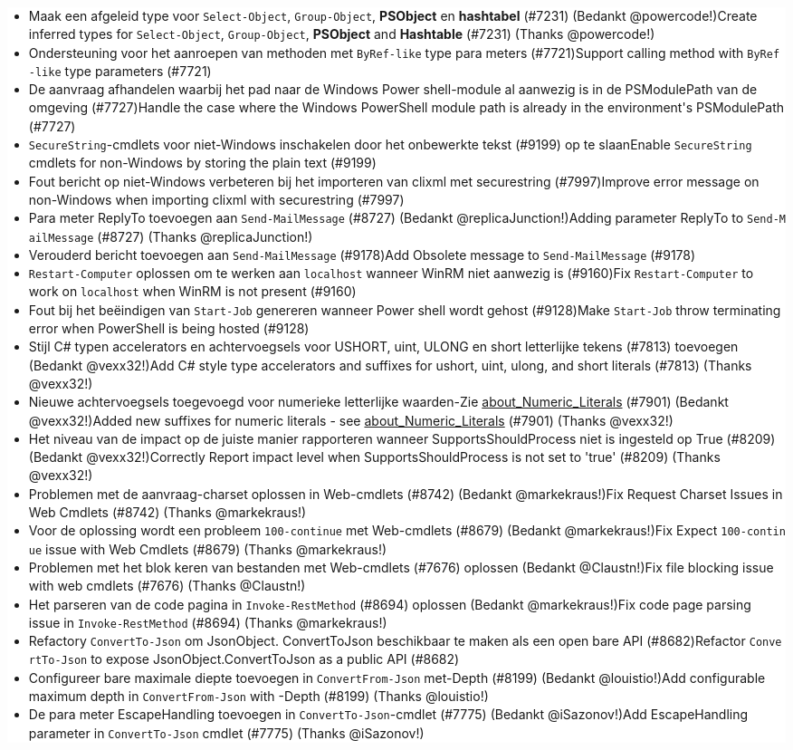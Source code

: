 - <span data-ttu-id="4d67d-161">Maak een afgeleid type voor `Select-Object`, `Group-Object`, **PSObject** en **hashtabel** (#7231) (Bedankt @powercode!)</span><span class="sxs-lookup"><span data-stu-id="4d67d-161">Create inferred types for `Select-Object`, `Group-Object`, **PSObject** and **Hashtable** (#7231) (Thanks @powercode!)</span></span>
- <span data-ttu-id="4d67d-162">Ondersteuning voor het aanroepen van methoden met `ByRef-like` type para meters (#7721)</span><span class="sxs-lookup"><span data-stu-id="4d67d-162">Support calling method with `ByRef-like` type parameters (#7721)</span></span>
- <span data-ttu-id="4d67d-163">De aanvraag afhandelen waarbij het pad naar de Windows Power shell-module al aanwezig is in de PSModulePath van de omgeving (#7727)</span><span class="sxs-lookup"><span data-stu-id="4d67d-163">Handle the case where the Windows PowerShell module path is already in the environment's PSModulePath (#7727)</span></span>
- <span data-ttu-id="4d67d-164">`SecureString`-cmdlets voor niet-Windows inschakelen door het onbewerkte tekst (#9199) op te slaan</span><span class="sxs-lookup"><span data-stu-id="4d67d-164">Enable `SecureString` cmdlets for non-Windows by storing the plain text (#9199)</span></span>
- <span data-ttu-id="4d67d-165">Fout bericht op niet-Windows verbeteren bij het importeren van clixml met securestring (#7997)</span><span class="sxs-lookup"><span data-stu-id="4d67d-165">Improve error message on non-Windows when importing clixml with securestring (#7997)</span></span>
- <span data-ttu-id="4d67d-166">Para meter ReplyTo toevoegen aan `Send-MailMessage` (#8727) (Bedankt @replicaJunction!)</span><span class="sxs-lookup"><span data-stu-id="4d67d-166">Adding parameter ReplyTo to `Send-MailMessage` (#8727) (Thanks @replicaJunction!)</span></span>
- <span data-ttu-id="4d67d-167">Verouderd bericht toevoegen aan `Send-MailMessage` (#9178)</span><span class="sxs-lookup"><span data-stu-id="4d67d-167">Add Obsolete message to `Send-MailMessage` (#9178)</span></span>
- <span data-ttu-id="4d67d-168">`Restart-Computer` oplossen om te werken aan `localhost` wanneer WinRM niet aanwezig is (#9160)</span><span class="sxs-lookup"><span data-stu-id="4d67d-168">Fix `Restart-Computer` to work on `localhost` when WinRM is not present (#9160)</span></span>
- <span data-ttu-id="4d67d-169">Fout bij het beëindigen van `Start-Job` genereren wanneer Power shell wordt gehost (#9128)</span><span class="sxs-lookup"><span data-stu-id="4d67d-169">Make `Start-Job` throw terminating error when PowerShell is being hosted (#9128)</span></span>
- <span data-ttu-id="4d67d-170">Stijl C# typen accelerators en achtervoegsels voor USHORT, uint, ULONG en short letterlijke tekens (#7813) toevoegen (Bedankt @vexx32!)</span><span class="sxs-lookup"><span data-stu-id="4d67d-170">Add C# style type accelerators and suffixes for ushort, uint, ulong, and short literals (#7813) (Thanks @vexx32!)</span></span>
- <span data-ttu-id="4d67d-171">Nieuwe achtervoegsels toegevoegd voor numerieke letterlijke waarden-Zie [about_Numeric_Literals][] (#7901) (Bedankt @vexx32!)</span><span class="sxs-lookup"><span data-stu-id="4d67d-171">Added new suffixes for numeric literals - see [about_Numeric_Literals][] (#7901) (Thanks @vexx32!)</span></span>
- <span data-ttu-id="4d67d-172">Het niveau van de impact op de juiste manier rapporteren wanneer SupportsShouldProcess niet is ingesteld op True (#8209) (Bedankt @vexx32!)</span><span class="sxs-lookup"><span data-stu-id="4d67d-172">Correctly Report impact level when SupportsShouldProcess is not set to 'true' (#8209) (Thanks @vexx32!)</span></span>
- <span data-ttu-id="4d67d-173">Problemen met de aanvraag-charset oplossen in Web-cmdlets (#8742) (Bedankt @markekraus!)</span><span class="sxs-lookup"><span data-stu-id="4d67d-173">Fix Request Charset Issues in Web Cmdlets (#8742) (Thanks @markekraus!)</span></span>
- <span data-ttu-id="4d67d-174">Voor de oplossing wordt een probleem `100-continue` met Web-cmdlets (#8679) (Bedankt @markekraus!)</span><span class="sxs-lookup"><span data-stu-id="4d67d-174">Fix Expect `100-continue` issue with Web Cmdlets (#8679) (Thanks @markekraus!)</span></span>
- <span data-ttu-id="4d67d-175">Problemen met het blok keren van bestanden met Web-cmdlets (#7676) oplossen (Bedankt @Claustn!)</span><span class="sxs-lookup"><span data-stu-id="4d67d-175">Fix file blocking issue with web cmdlets (#7676) (Thanks @Claustn!)</span></span>
- <span data-ttu-id="4d67d-176">Het parseren van de code pagina in `Invoke-RestMethod` (#8694) oplossen (Bedankt @markekraus!)</span><span class="sxs-lookup"><span data-stu-id="4d67d-176">Fix code page parsing issue in `Invoke-RestMethod` (#8694) (Thanks @markekraus!)</span></span>
- <span data-ttu-id="4d67d-177">Refactory `ConvertTo-Json` om JsonObject. ConvertToJson beschikbaar te maken als een open bare API (#8682)</span><span class="sxs-lookup"><span data-stu-id="4d67d-177">Refactor `ConvertTo-Json` to expose JsonObject.ConvertToJson as a public API (#8682)</span></span>
- <span data-ttu-id="4d67d-178">Configureer bare maximale diepte toevoegen in `ConvertFrom-Json` met-Depth (#8199) (Bedankt @louistio!)</span><span class="sxs-lookup"><span data-stu-id="4d67d-178">Add configurable maximum depth in `ConvertFrom-Json` with -Depth (#8199) (Thanks @louistio!)</span></span>
- <span data-ttu-id="4d67d-179">De para meter EscapeHandling toevoegen in `ConvertTo-Json`-cmdlet (#7775) (Bedankt @iSazonov!)</span><span class="sxs-lookup"><span data-stu-id="4d67d-179">Add EscapeHandling parameter in `ConvertTo-Json` cmdlet (#7775) (Thanks @iSazonov!)</span></span>

[about_Numeric_Literals]: /powershell/module/Microsoft.PowerShell.Core/About/about_numeric_literals
[Experimentele functies]: /powershell/module/Microsoft.PowerShell.Core/About/about_Experimental_Features
[Experimental Features]: /powershell/module/Microsoft.PowerShell.Core/About/about_Experimental_Features
[PSDrive]: /powershell/module/microsoft.powershell.management/new-psdrive